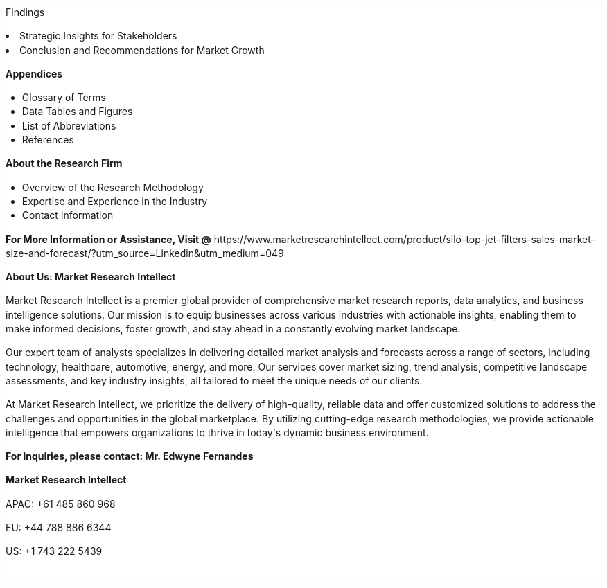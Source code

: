 Findings</li><li>Strategic Insights for Stakeholders</li><li>Conclusion and Recommendations for Market Growth</li></ul><p><strong>Appendices</strong></p><ul><li>Glossary of Terms</li><li>Data Tables and Figures</li><li>List of Abbreviations</li><li>References</li></ul><p><strong>About the Research Firm</strong></p><ul><li>Overview of the Research Methodology</li><li>Expertise and Experience in the Industry</li><li>Contact Information</li></ul></div><div class="article-main__content" data-test-id="publishing-text-block"><p><span class="font-[700]"><strong>For More Information or Assistance, Visit @</strong>&nbsp;<a href="https://www.marketresearchintellect.com/product/silo-top-jet-filters-sales-market-size-and-forecast/?utm_source=Linkedin&utm_medium=049">https://www.marketresearchintellect.com/product/silo-top-jet-filters-sales-market-size-and-forecast/?utm_source=Linkedin&utm_medium=049</a></span></p><p><strong>About Us: Market Research Intellect</strong></p><p>Market Research Intellect is a premier global provider of comprehensive market research reports, data analytics, and business intelligence solutions. Our mission is to equip businesses across various industries with actionable insights, enabling them to make informed decisions, foster growth, and stay ahead in a constantly evolving market landscape.</p><p>Our expert team of analysts specializes in delivering detailed market analysis and forecasts across a range of sectors, including technology, healthcare, automotive, energy, and more. Our services cover market sizing, trend analysis, competitive landscape assessments, and key industry insights, all tailored to meet the unique needs of our clients.</p><p>At Market Research Intellect, we prioritize the delivery of high-quality, reliable data and offer customized solutions to address the challenges and opportunities in the global marketplace. By utilizing cutting-edge research methodologies, we provide actionable intelligence that empowers organizations to thrive in today's dynamic business environment.</p><p><strong>For inquiries, please contact: Mr. Edwyne Fernandes</strong></p><p><strong>Market Research Intellect</strong></p><p>APAC: +61 485 860 968</p><p>EU: +44 788 886 6344</p><p>US: +1 743 222 5439</p></div><div class="article-main__content" data-test-id="publishing-text-block">&nbsp;</div>
